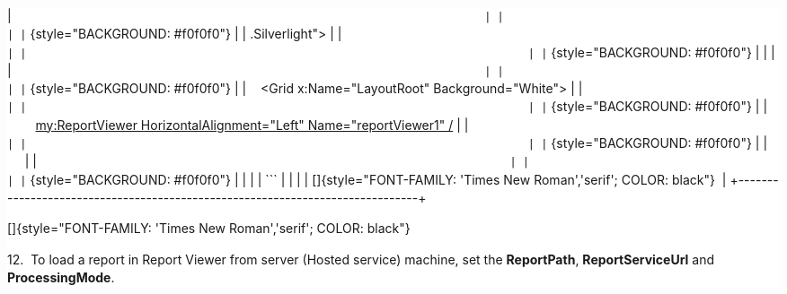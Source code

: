 | ```                                                                          |
|                                                                              |
| ``` {style="BACKGROUND: #f0f0f0"}                                            |
| .Silverlight">                                                               |
| ```                                                                          |
|                                                                              |
| ``` {style="BACKGROUND: #f0f0f0"}                                            |
|                                                                              |
| ```                                                                          |
|                                                                              |
| ``` {style="BACKGROUND: #f0f0f0"}                                            |
|    <Grid x:Name="LayoutRoot" Background="White">                             |
| ```                                                                          |
|                                                                              |
| ``` {style="BACKGROUND: #f0f0f0"}                                            |
|         <my:ReportViewer HorizontalAlignment="Left" Name="reportViewer1" />  |
| ```                                                                          |
|                                                                              |
| ``` {style="BACKGROUND: #f0f0f0"}                                            |
|     </Grid>                                                                  |
| ```                                                                          |
|                                                                              |
| ``` {style="BACKGROUND: #f0f0f0"}                                            |
| </UserControl>                                                               |
| ```                                                                          |
|                                                                              |
| []{style="FONT-FAMILY: 'Times New Roman','serif'; COLOR: black"}             |
+------------------------------------------------------------------------------+

[]{style="FONT-FAMILY: 'Times New Roman','serif'; COLOR: black"} 

12.  To load a report in Report Viewer from server (Hosted service) machine, set the **ReportPath**, **ReportServiceUrl** and **ProcessingMode**.
